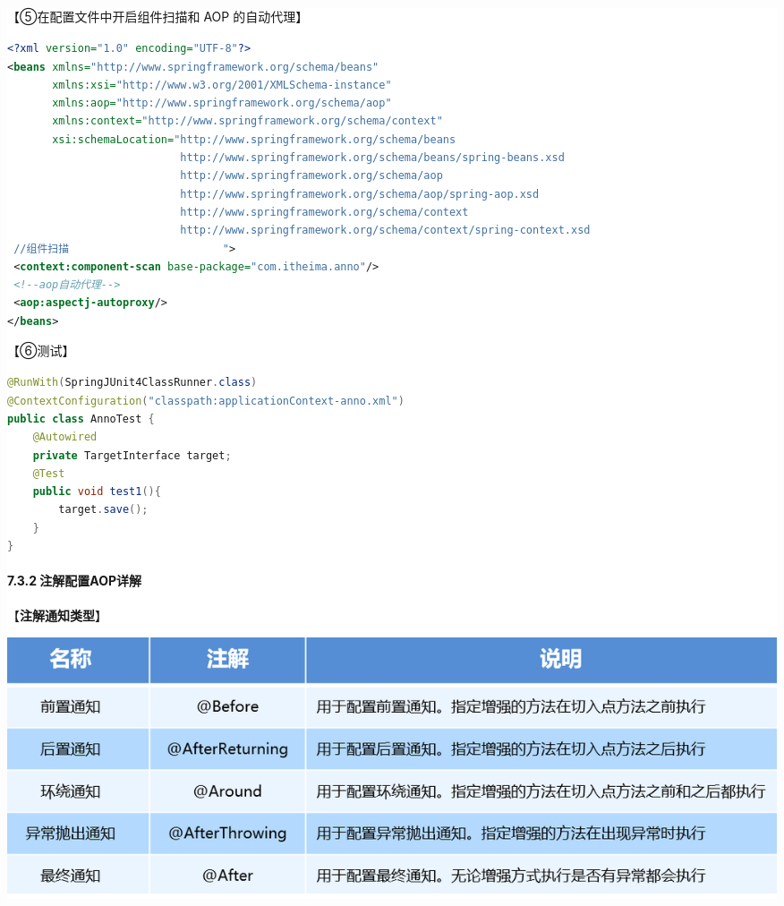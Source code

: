 【⑤在配置文件中开启组件扫描和 AOP 的自动代理】

```xml
<?xml version="1.0" encoding="UTF-8"?>
<beans xmlns="http://www.springframework.org/schema/beans"
       xmlns:xsi="http://www.w3.org/2001/XMLSchema-instance"
       xmlns:aop="http://www.springframework.org/schema/aop"
       xmlns:context="http://www.springframework.org/schema/context"
       xsi:schemaLocation="http://www.springframework.org/schema/beans
                           http://www.springframework.org/schema/beans/spring-beans.xsd
                           http://www.springframework.org/schema/aop
                           http://www.springframework.org/schema/aop/spring-aop.xsd
                           http://www.springframework.org/schema/context
                           http://www.springframework.org/schema/context/spring-context.xsd
 //组件扫描                        ">
 <context:component-scan base-package="com.itheima.anno"/>
 <!--aop自动代理-->
 <aop:aspectj-autoproxy/>
</beans>
```

【⑥测试】

```java
@RunWith(SpringJUnit4ClassRunner.class)
@ContextConfiguration("classpath:applicationContext-anno.xml")
public class AnnoTest {
    @Autowired
    private TargetInterface target;
    @Test
    public void test1(){
        target.save();
    }
}
```

#### 7.3.2 注解配置AOP详解

【**注解通知类型**】

![image-20210928110341826](Spring+SpringMVC+MyBatis---SSM.assets/image-20210928110341826.png)
